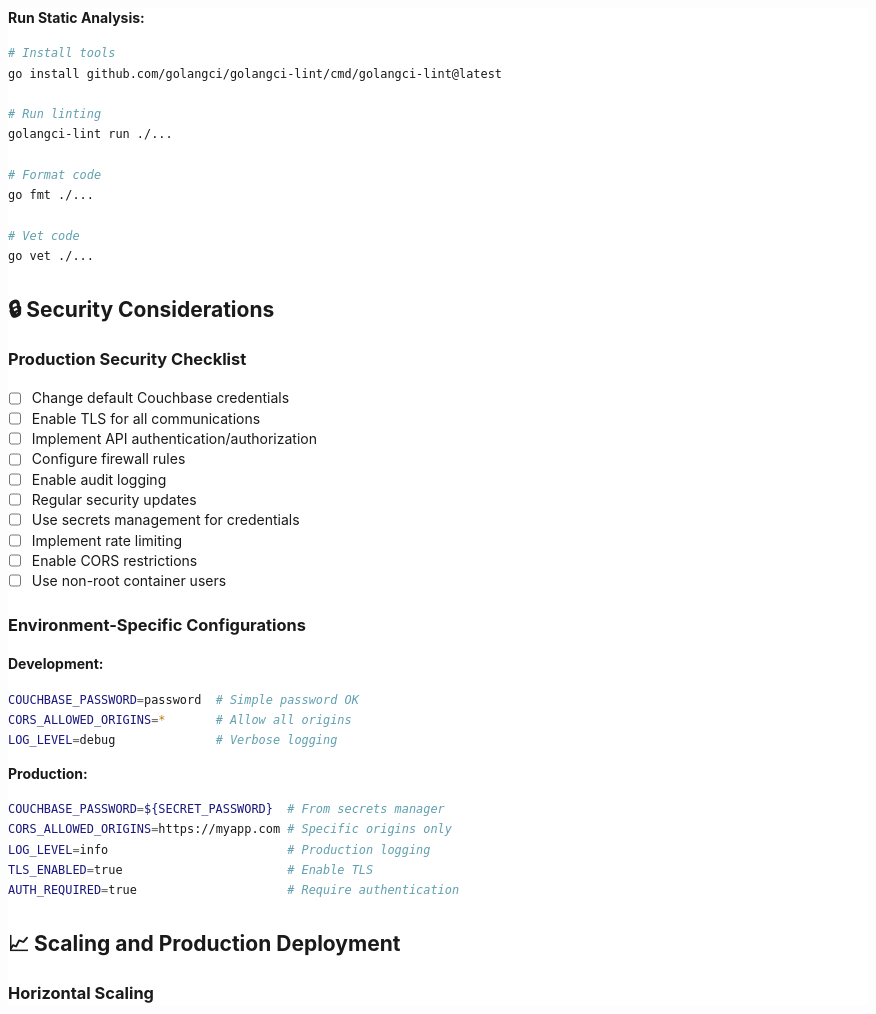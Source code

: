 **Run Static Analysis:**
```bash
# Install tools
go install github.com/golangci/golangci-lint/cmd/golangci-lint@latest

# Run linting
golangci-lint run ./...

# Format code
go fmt ./...

# Vet code
go vet ./...
```

## 🔒 Security Considerations

### Production Security Checklist

- [ ] Change default Couchbase credentials
- [ ] Enable TLS for all communications
- [ ] Implement API authentication/authorization
- [ ] Configure firewall rules
- [ ] Enable audit logging
- [ ] Regular security updates
- [ ] Use secrets management for credentials
- [ ] Implement rate limiting
- [ ] Enable CORS restrictions
- [ ] Use non-root container users

### Environment-Specific Configurations

**Development:**
```bash
COUCHBASE_PASSWORD=password  # Simple password OK
CORS_ALLOWED_ORIGINS=*       # Allow all origins
LOG_LEVEL=debug              # Verbose logging
```

**Production:**
```bash
COUCHBASE_PASSWORD=${SECRET_PASSWORD}  # From secrets manager
CORS_ALLOWED_ORIGINS=https://myapp.com # Specific origins only
LOG_LEVEL=info                         # Production logging
TLS_ENABLED=true                       # Enable TLS
AUTH_REQUIRED=true                     # Require authentication
```

## 📈 Scaling and Production Deployment

### Horizontal Scaling
